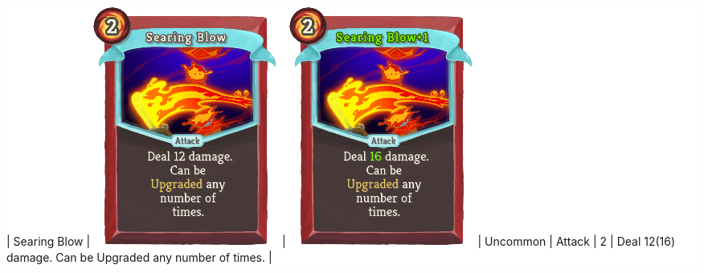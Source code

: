 | Searing Blow | ![](slay-the-spire/small-card-images/SearingBlow.png) | ![](slay-the-spire/small-card-images/SearingBlowPlus1.png) | Uncommon | Attack | 2 | Deal 12(16) damage. Can be Upgraded any number of times. |
